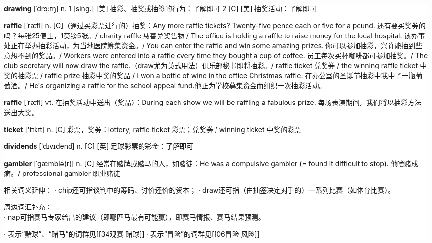 <span class="vocabulary">**drawing**</span> [ˈdrɔ:ɪŋ]
<span class="definition">n. 1 [sing.] [美] 抽彩、抽奖或抽签的行为：</span>了解即可 <span class="definition">2 [C] [美] 抽奖活动：</span>了解即可
           
<span class="vocabulary">**raffle**</span> [ˈræfl]
<span class="definition">n. [C]（通过买彩票进行的）抽奖：</span>Any more raffle tickets? Twenty-five pence each or five for a pound. 还有要买奖券的吗？每张25便士，1英镑5张。/ charity raffle 慈善兑奖售物 / The office is holding a raffle to raise money for the local hospital. 该办事处正在举办抽彩活动，为当地医院筹集资金。/ You can enter the raffle and win some amazing prizes. 你可以参加抽彩，兴许能抽到些意想不到的奖品。/ Workers were entered into a raffle every time they bought a cup of coffee. 员工每次买杯咖啡都可参加抽奖。/ The club secretary will now draw the raffle.（draw尤为英式用法）俱乐部秘书即将抽彩。/ raffle ticket 兑奖券 / the winning raffle ticket 中奖的抽彩票 / raffle prize 抽彩中奖的奖品 / I won a bottle of wine in the office Christmas raffle. 在办公室的圣诞节抽彩中我中了一瓶葡萄酒。/ He's organizing a raffle for the school appeal fund.他正为学校募集资金而组织一次抽彩活动。
           
<span class="vocabulary">**raffle**</span> [ˈræfl]
<span class="definition">vt. 在抽奖活动中送出（奖品）：</span>During each show we will be raffling a fabulous prize. 每场表演期间，我们将以抽彩方法送出大奖。

<span class="vocabulary">**ticket**</span> ['tɪkɪt] 
<span class="definition">n. [C] 彩票，奖券：</span>lottery, raffle ticket 彩票；兑奖券 / winning ticket 中奖的彩票
           
<span class="vocabulary">**dividends**</span> [ˈdɪvɪdend]
<span class="definition">n. [C] [英] 足球彩票的彩金：</span>了解即可
           
<span class="vocabulary">**gambler**</span> [ˈgæmblə(r)]
<span class="definition">n. [C] 经常在赌牌或赌马的人，如赌徒：</span>He was a compulsive gambler (= found it difficult to stop). 他嗜赌成癖。/ professional gambler 职业赌徒

相关词义延伸：
· chip还可指谈判中的筹码、讨价还价的资本；
· draw还可指（由抽签决定对手的）一系列比赛（如体育比赛）。
  
周边词汇补充：  
· nap可指赛马专家给出的建议（即哪匹马最有可能赢），即赛马情报、赛马结果预测。

· 表示“赌球”、“赌马”的词群见[[34观赛 赌球]]
· 表示“冒险”的词群见[[06冒险 风险]]
